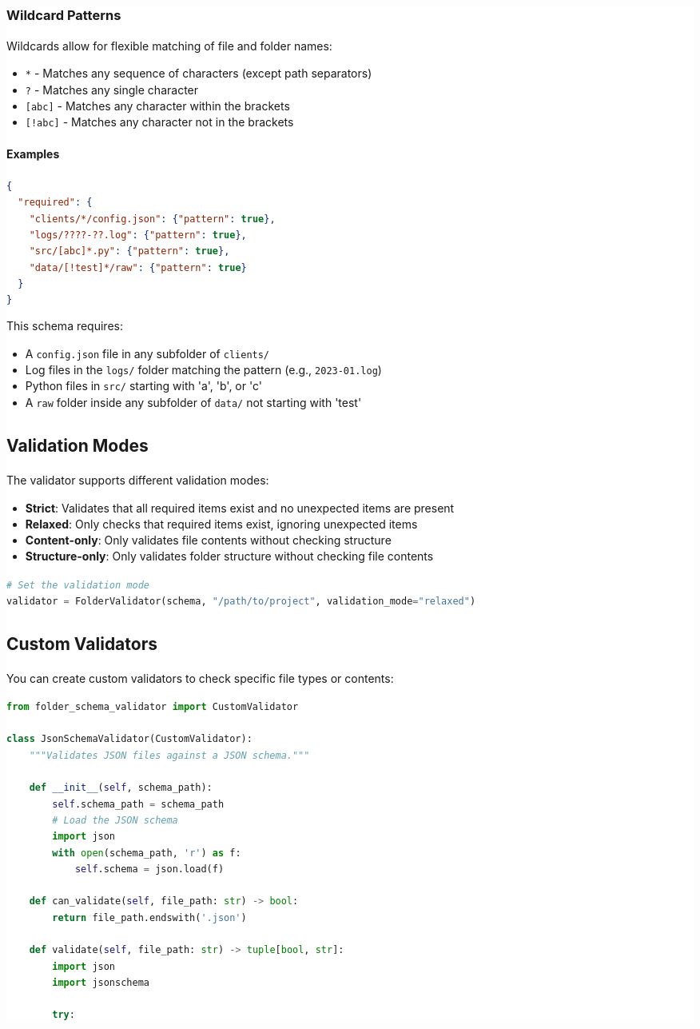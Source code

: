 ### Wildcard Patterns

Wildcards allow for flexible matching of file and folder names:

- `*` - Matches any sequence of characters (except path separators)
- `?` - Matches any single character
- `[abc]` - Matches any character within the brackets
- `[!abc]` - Matches any character not in the brackets

#### Examples

```json
{
  "required": {
    "clients/*/config.json": {"pattern": true},
    "logs/????-??.log": {"pattern": true},
    "src/[abc]*.py": {"pattern": true},
    "data/[!test]*/raw": {"pattern": true}
  }
}
```

This schema requires:
- A `config.json` file in any subfolder of `clients/`
- Log files in the `logs/` folder matching the pattern (e.g., `2023-01.log`)
- Python files in `src/` starting with 'a', 'b', or 'c'
- A `raw` folder inside any subfolder of `data/` not starting with 'test'

## Validation Modes

The validator supports different validation modes:

- **Strict**: Validates that all required items exist and no unexpected items are present
- **Relaxed**: Only checks that required items exist, ignoring unexpected items
- **Content-only**: Only validates file contents without checking structure
- **Structure-only**: Only validates folder structure without checking file contents

```python
# Set the validation mode
validator = FolderValidator(schema, "/path/to/project", validation_mode="relaxed")
```

## Custom Validators

You can create custom validators to check specific file types or contents:

```python
from folder_schema_validator import CustomValidator

class JsonSchemaValidator(CustomValidator):
    """Validates JSON files against a JSON schema."""
    
    def __init__(self, schema_path):
        self.schema_path = schema_path
        # Load the JSON schema
        import json
        with open(schema_path, 'r') as f:
            self.schema = json.load(f)
    
    def can_validate(self, file_path: str) -> bool:
        return file_path.endswith('.json')
    
    def validate(self, file_path: str) -> tuple[bool, str]:
        import json
        import jsonschema
        
        try:
```